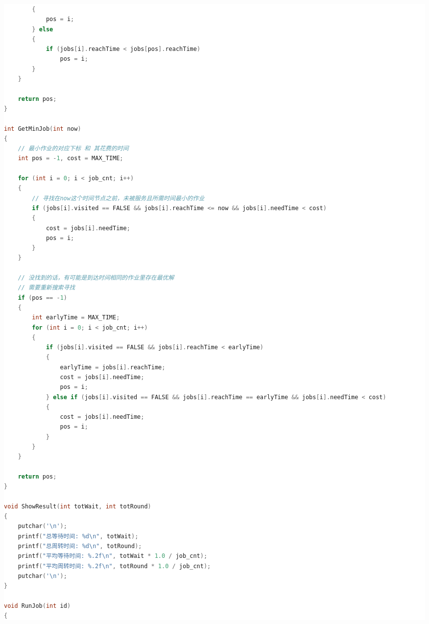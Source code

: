 ```c++
        {
            pos = i;
        } else
        {
            if (jobs[i].reachTime < jobs[pos].reachTime)
                pos = i;
        }
    }

    return pos;
}

int GetMinJob(int now)
{
    // 最小作业的对应下标 和 其花费的时间
    int pos = -1, cost = MAX_TIME;

    for (int i = 0; i < job_cnt; i++)
    {
        // 寻找在now这个时间节点之前，未被服务且所需时间最小的作业
        if (jobs[i].visited == FALSE && jobs[i].reachTime <= now && jobs[i].needTime < cost)
        {
            cost = jobs[i].needTime;
            pos = i;
        }
    }

    // 没找到的话，有可能是到达时间相同的作业里存在最优解
    // 需要重新搜索寻找
    if (pos == -1)
    {
        int earlyTime = MAX_TIME;
        for (int i = 0; i < job_cnt; i++)
        {
            if (jobs[i].visited == FALSE && jobs[i].reachTime < earlyTime)
            {
                earlyTime = jobs[i].reachTime;
                cost = jobs[i].needTime;
                pos = i;
            } else if (jobs[i].visited == FALSE && jobs[i].reachTime == earlyTime && jobs[i].needTime < cost)
            {
                cost = jobs[i].needTime;
                pos = i;
            }
        }
    }

    return pos;
}

void ShowResult(int totWait, int totRound)
{
    putchar('\n');
    printf("总等待时间: %d\n", totWait);
    printf("总周转时间: %d\n", totRound);
    printf("平均等待时间: %.2f\n", totWait * 1.0 / job_cnt);
    printf("平均周转时间: %.2f\n", totRound * 1.0 / job_cnt);
    putchar('\n');
}

void RunJob(int id)
{
```